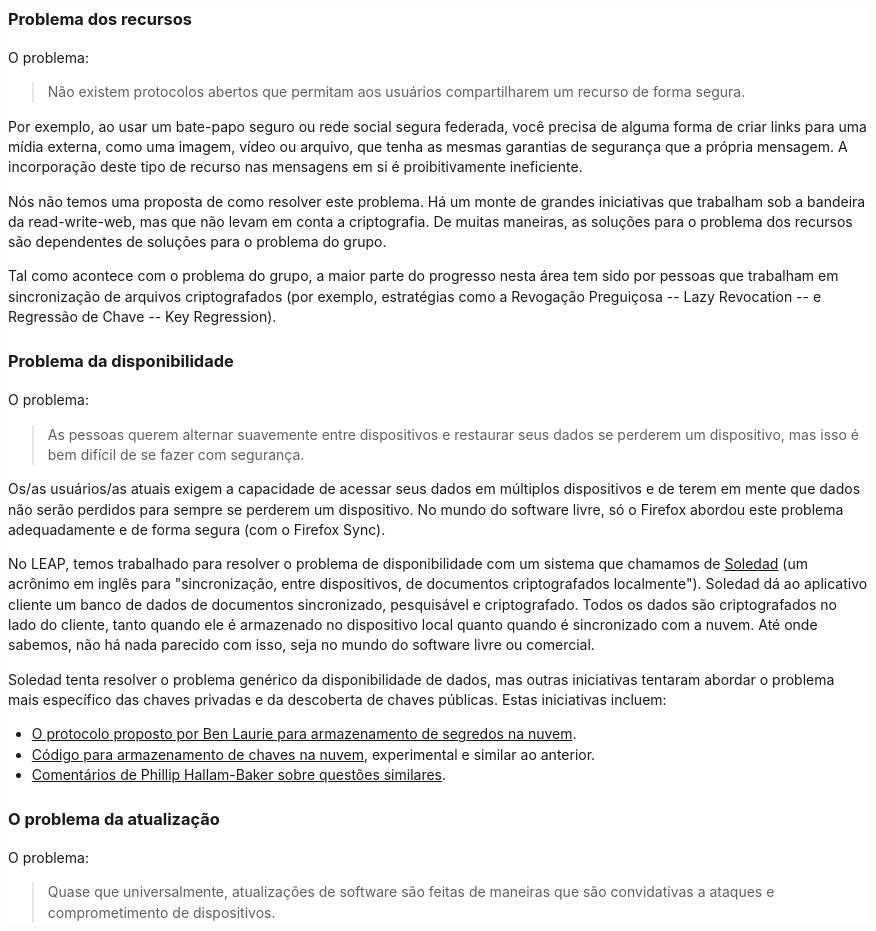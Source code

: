 ### Problema dos recursos

O problema:

> Não existem protocolos abertos que permitam aos usuários compartilharem um recurso de forma segura.

Por exemplo, ao usar um bate-papo seguro ou rede social segura federada, você precisa de alguma forma de criar links para uma mídia externa, como uma imagem, vídeo ou arquivo, que tenha as mesmas garantias de segurança que a própria mensagem. A incorporação deste tipo de recurso nas mensagens em si é proibitivamente ineficiente.

Nós não temos uma proposta de como resolver este problema. Há um monte de grandes iniciativas que trabalham sob a bandeira da read-write-web, mas que não levam em conta a criptografia. De muitas maneiras, as soluções para o problema dos recursos são dependentes de soluções para o problema do grupo.

Tal como acontece com o problema do grupo, a maior parte do progresso nesta área tem sido por pessoas que trabalham em sincronização de arquivos criptografados (por exemplo, estratégias como a Revogação Preguiçosa -- Lazy Revocation -- e Regressão de Chave -- Key Regression).

### Problema da disponibilidade

O problema:

> As pessoas querem alternar suavemente entre dispositivos e restaurar seus dados se perderem um dispositivo, mas isso é bem difícil de se fazer com segurança.

Os/as usuários/as atuais exigem a capacidade de acessar seus dados em múltiplos dispositivos e de terem em mente que dados não serão perdidos para sempre se perderem um dispositivo. No mundo do software livre, só o Firefox abordou este problema adequadamente e de forma segura (com o Firefox Sync).

No LEAP, temos trabalhado para resolver o problema de disponibilidade com um sistema que chamamos de [Soledad](/soledad) (um acrônimo em inglês para "sincronização, entre dispositivos, de documentos criptografados localmente"). Soledad dá ao aplicativo cliente um banco de dados de documentos sincronizado, pesquisável e criptografado. Todos os dados são criptografados no lado do cliente, tanto quando ele é armazenado no dispositivo local quanto quando é sincronizado com a nuvem. Até onde sabemos, não há nada parecido com isso, seja no mundo do software livre ou comercial.

Soledad tenta resolver o problema genérico da disponibilidade de dados, mas outras iniciativas tentaram abordar o problema mais específico das chaves privadas e da descoberta de chaves públicas. Estas iniciativas incluem:

* [O protocolo proposto por Ben Laurie para armazenamento de segredos na nuvem](http://www.links.org/files/nigori/nigori-protocol-01.html).
* [Código para armazenamento de chaves na nuvem](https://github.com/mettle/nilcat), experimental e similar ao anterior.
* [Comentários de Phillip Hallam-Baker sobre questões similares](http://tools.ietf.org/html/draft-hallambaker-prismproof-key-00).

### O problema da atualização

O problema:

> Quase que universalmente, atualizações de software são feitas de maneiras que são convidativas a ataques e comprometimento de dispositivos.
